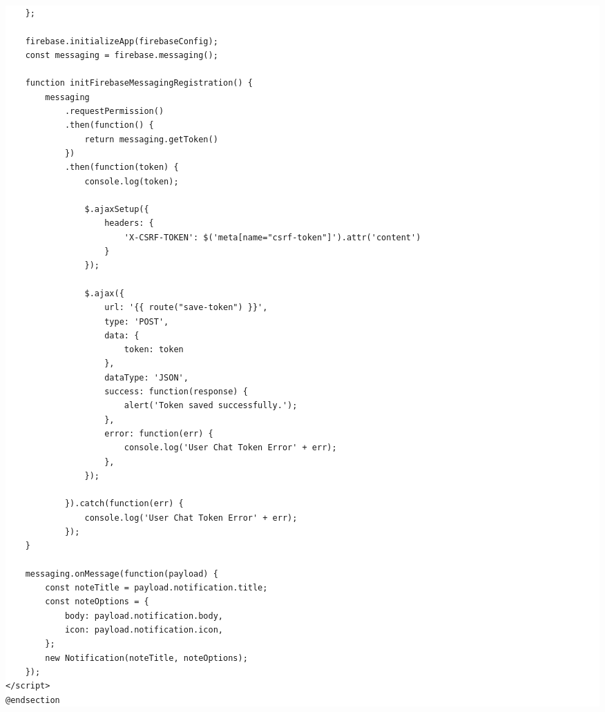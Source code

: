 ```
    };

    firebase.initializeApp(firebaseConfig);
    const messaging = firebase.messaging();

    function initFirebaseMessagingRegistration() {
        messaging
            .requestPermission()
            .then(function() {
                return messaging.getToken()
            })
            .then(function(token) {
                console.log(token);

                $.ajaxSetup({
                    headers: {
                        'X-CSRF-TOKEN': $('meta[name="csrf-token"]').attr('content')
                    }
                });

                $.ajax({
                    url: '{{ route("save-token") }}',
                    type: 'POST',
                    data: {
                        token: token
                    },
                    dataType: 'JSON',
                    success: function(response) {
                        alert('Token saved successfully.');
                    },
                    error: function(err) {
                        console.log('User Chat Token Error' + err);
                    },
                });

            }).catch(function(err) {
                console.log('User Chat Token Error' + err);
            });
    }

    messaging.onMessage(function(payload) {
        const noteTitle = payload.notification.title;
        const noteOptions = {
            body: payload.notification.body,
            icon: payload.notification.icon,
        };
        new Notification(noteTitle, noteOptions);
    });
</script>
@endsection

```
